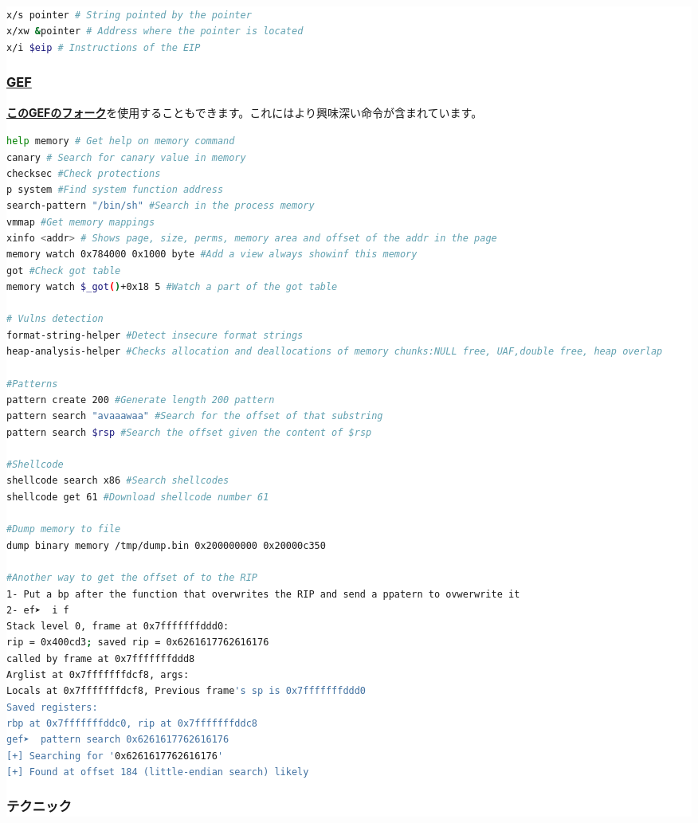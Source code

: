 ```bash
x/s pointer # String pointed by the pointer
x/xw &pointer # Address where the pointer is located
x/i $eip # Instructions of the EIP
```
### [GEF](https://github.com/hugsy/gef)

[**このGEFのフォーク**](https://github.com/bata24/gef)を使用することもできます。これにはより興味深い命令が含まれています。
```bash
help memory # Get help on memory command
canary # Search for canary value in memory
checksec #Check protections
p system #Find system function address
search-pattern "/bin/sh" #Search in the process memory
vmmap #Get memory mappings
xinfo <addr> # Shows page, size, perms, memory area and offset of the addr in the page
memory watch 0x784000 0x1000 byte #Add a view always showinf this memory
got #Check got table
memory watch $_got()+0x18 5 #Watch a part of the got table

# Vulns detection
format-string-helper #Detect insecure format strings
heap-analysis-helper #Checks allocation and deallocations of memory chunks:NULL free, UAF,double free, heap overlap

#Patterns
pattern create 200 #Generate length 200 pattern
pattern search "avaaawaa" #Search for the offset of that substring
pattern search $rsp #Search the offset given the content of $rsp

#Shellcode
shellcode search x86 #Search shellcodes
shellcode get 61 #Download shellcode number 61

#Dump memory to file
dump binary memory /tmp/dump.bin 0x200000000 0x20000c350

#Another way to get the offset of to the RIP
1- Put a bp after the function that overwrites the RIP and send a ppatern to ovwerwrite it
2- ef➤  i f
Stack level 0, frame at 0x7fffffffddd0:
rip = 0x400cd3; saved rip = 0x6261617762616176
called by frame at 0x7fffffffddd8
Arglist at 0x7fffffffdcf8, args:
Locals at 0x7fffffffdcf8, Previous frame's sp is 0x7fffffffddd0
Saved registers:
rbp at 0x7fffffffddc0, rip at 0x7fffffffddc8
gef➤  pattern search 0x6261617762616176
[+] Searching for '0x6261617762616176'
[+] Found at offset 184 (little-endian search) likely
```
### テクニック
